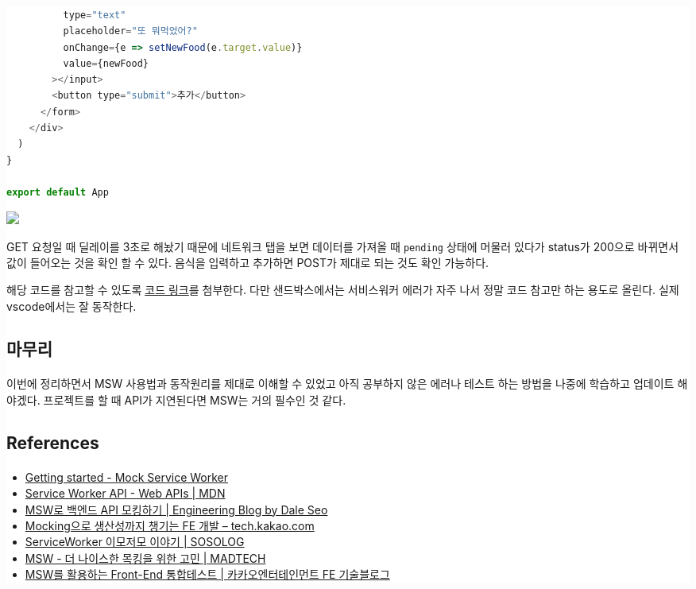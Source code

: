 ```js
          type="text"
          placeholder="또 뭐먹었어?"
          onChange={e => setNewFood(e.target.value)}
          value={newFood}
        ></input>
        <button type="submit">추가</button>
      </form>
    </div>
  )
}

export default App
```

![](./images/msw/msw-7.gif)

GET 요청일 때 딜레이를 3초로 해놨기 때문에 네트워크 탭을 보면 데이터를 가져올 때 `pending` 상태에 머물러 있다가 status가 200으로 바뀌면서 값이 들어오는 것을 확인 할 수 있다. 음식을 입력하고 추가하면 POST가 제대로 되는 것도 확인 가능하다.

해당 코드를 참고할 수 있도록 [코드 링크](https://codesandbox.io/s/msw-example-8t6x8p?file=/src/App.js)를 첨부한다. 다만 샌드박스에서는 서비스워커 에러가 자주 나서 정말 코드 참고만 하는 용도로 올린다. 실제 vscode에서는 잘 동작한다.

## 마무리

이번에 정리하면서 MSW 사용법과 동작원리를 제대로 이해할 수 있었고 아직 공부하지 않은 에러나 테스트 하는 방법을 나중에 학습하고 업데이트 해야겠다. 프로젝트를 할 때 API가 지연된다면 MSW는 거의 필수인 것 같다.

## References

- [Getting started - Mock Service Worker](https://mswjs.io/docs/getting-started)
- [Service Worker API - Web APIs | MDN](https://developer.mozilla.org/en-US/docs/Web/API/Service_Worker_API)
- [MSW로 백엔드 API 모킹하기 | Engineering Blog by Dale Seo](https://www.daleseo.com/mock-service-worker/)
- [Mocking으로 생산성까지 챙기는 FE 개발 – tech.kakao.com](https://tech.kakao.com/2021/09/29/mocking-fe/)
- [ServiceWorker 이모저모 이야기 | SOSOLOG](https://so-so.dev/web/service-worker/)
- [MSW - 더 나이스한 목킹을 위한 고민 | MADTECH](https://tech.madup.com/mock-service-worker/)
- [MSW를 활용하는 Front-End 통합테스트 | 카카오엔터테인먼트 FE 기술블로그](https://fe-developers.kakaoent.com/2022/220825-msw-integration-testing/)
